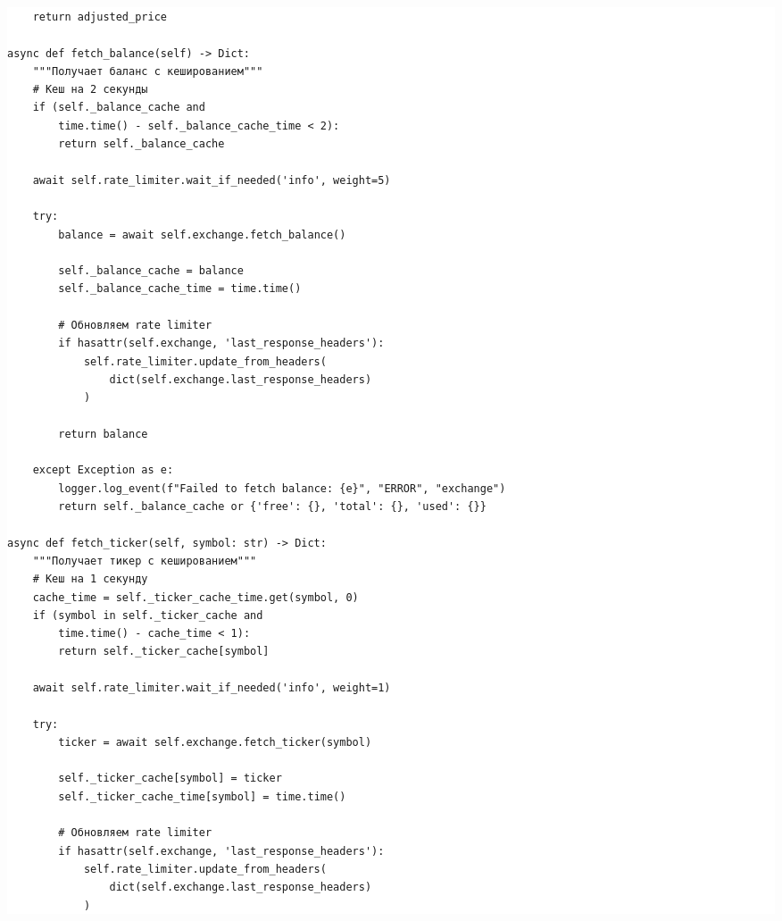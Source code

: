         return adjusted_price

    async def fetch_balance(self) -> Dict:
        """Получает баланс с кешированием"""
        # Кеш на 2 секунды
        if (self._balance_cache and
            time.time() - self._balance_cache_time < 2):
            return self._balance_cache

        await self.rate_limiter.wait_if_needed('info', weight=5)

        try:
            balance = await self.exchange.fetch_balance()

            self._balance_cache = balance
            self._balance_cache_time = time.time()

            # Обновляем rate limiter
            if hasattr(self.exchange, 'last_response_headers'):
                self.rate_limiter.update_from_headers(
                    dict(self.exchange.last_response_headers)
                )

            return balance

        except Exception as e:
            logger.log_event(f"Failed to fetch balance: {e}", "ERROR", "exchange")
            return self._balance_cache or {'free': {}, 'total': {}, 'used': {}}

    async def fetch_ticker(self, symbol: str) -> Dict:
        """Получает тикер с кешированием"""
        # Кеш на 1 секунду
        cache_time = self._ticker_cache_time.get(symbol, 0)
        if (symbol in self._ticker_cache and
            time.time() - cache_time < 1):
            return self._ticker_cache[symbol]

        await self.rate_limiter.wait_if_needed('info', weight=1)

        try:
            ticker = await self.exchange.fetch_ticker(symbol)

            self._ticker_cache[symbol] = ticker
            self._ticker_cache_time[symbol] = time.time()

            # Обновляем rate limiter
            if hasattr(self.exchange, 'last_response_headers'):
                self.rate_limiter.update_from_headers(
                    dict(self.exchange.last_response_headers)
                )
